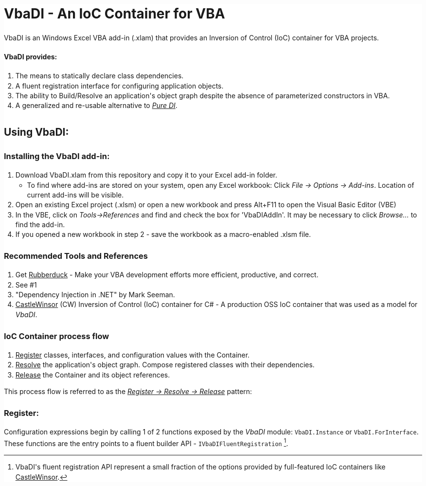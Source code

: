 # VbaDI - An IoC Container for VBA

VbaDI is an Windows Excel VBA add-in (.xlam) that provides an Inversion of Control (IoC) container for VBA projects.

#### VbaDI provides:
1. The means to statically declare class dependencies.
2. A fluent registration interface for configuring application objects.
3. The ability to Build/Resolve an application's object graph despite the absence of parameterized constructors in VBA.
4. A generalized and re-usable alternative to [_Pure DI_](https://blog.ploeh.dk/2014/06/10/pure-di/).

## Using VbaDI:

### Installing the VbaDI add-in: 
   1. Download VbaDI.xlam from this repository and copy it to your Excel add-in folder.
      - To find where add-ins are stored on your system, open any Excel workbook: Click _File -> Options -> Add-ins_.  Location of current add-ins will be visible.
   2. Open an existing Excel project (.xlsm) or open a new workbook and press Alt+F11 to open the Visual Basic Editor (VBE)   
   3. In the VBE, click on _Tools->References_ and find and check the box for 'VbaDIAddIn'.  It may be necessary to click _Browse..._ to find the add-in.
   4. If you opened a new workbook in step 2 - save the workbook as a macro-enabled .xlsm file.

### Recommended Tools and References
1. Get [Rubberduck](https://rubberduckvba.com/) - Make your VBA development efforts more efficient, productive, and correct.
2. See #1
3. "Dependency Injection in .NET" by Mark Seeman.
4. [CastleWinsor](http://www.castleproject.org/projects/windsor/) (CW) Inversion of Control (IoC) container for C# - A production OSS IoC container that was used as a model for _VbaDI_.

### IoC Container process flow

1. [Register](https://github.com/BZngr/SandboxMd/edit/main/README.md#register) classes, interfaces, and configuration values with the Container.
2. [Resolve](https://github.com/BZngr/SandboxMd/edit/main/README.md#resolve) the application's object graph.  Compose registered classes with their dependencies. 
3. [Release](https://github.com/BZngr/SandboxMd/edit/main/README.md#release) the Container and its object references.

This process flow is referred to as the [_Register -> Resolve -> Release_](https://blog.ploeh.dk/2010/09/29/TheRegisterResolveReleasepattern/) pattern:

### Register:

Configuration expressions begin by calling 1 of 2 functions exposed by the _VbaDI_ module: `VbaDI.Instance` or `VbaDI.ForInterface`.  
These functions are the entry points to a fluent builder API - `IVbaDIFluentRegistration` [^1].  


[^1]: VbaDI's fluent registration API represent a small fraction of the options provided by full-featured IoC containers like [CastleWinsor](http://www.castleproject.org/projects/windsor/).
[^2]: VBA Lifecycle Handlers are `Class_Initialize()` and `Class_Terminate()`